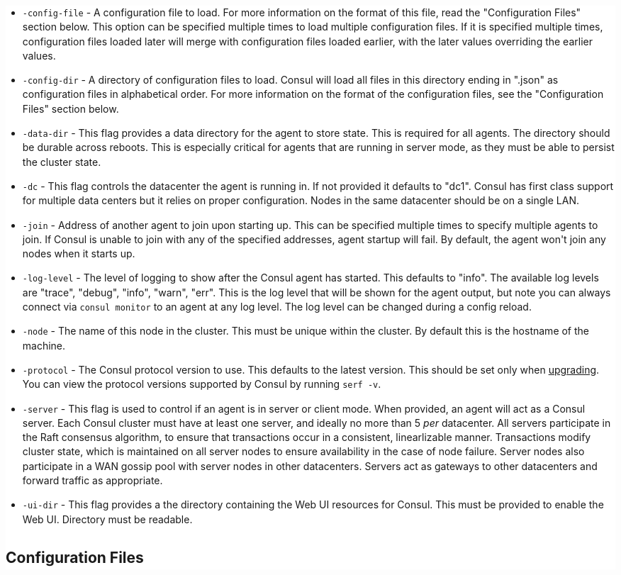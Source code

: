 * `-config-file` - A configuration file to load. For more information on
  the format of this file, read the "Configuration Files" section below.
  This option can be specified multiple times to load multiple configuration
  files. If it is specified multiple times, configuration files loaded later
  will merge with configuration files loaded earlier, with the later values
  overriding the earlier values.

* `-config-dir` - A directory of configuration files to load. Consul will
  load all files in this directory ending in ".json" as configuration files
  in alphabetical order. For more information on the format of the configuration
  files, see the "Configuration Files" section below.

* `-data-dir` - This flag provides a data directory for the agent to store state.
  This is required for all agents. The directory should be durable across reboots.
  This is especially critical for agents that are running in server mode, as they
  must be able to persist the cluster state.

* `-dc` - This flag controls the datacenter the agent is running in. If not provided
  it defaults to "dc1". Consul has first class support for multiple data centers but
  it relies on proper configuration. Nodes in the same datacenter should be on a single
  LAN.

* `-join` - Address of another agent to join upon starting up. This can be
  specified multiple times to specify multiple agents to join. If Consul is
  unable to join with any of the specified addresses, agent startup will
  fail. By default, the agent won't join any nodes when it starts up.

* `-log-level` - The level of logging to show after the Consul agent has
  started. This defaults to "info". The available log levels are "trace",
  "debug", "info", "warn", "err". This is the log level that will be shown
  for the agent output, but note you can always connect via `consul monitor`
  to an agent at any log level. The log level can be changed during a
  config reload.

* `-node` - The name of this node in the cluster. This must be unique within
  the cluster. By default this is the hostname of the machine.

* `-protocol` - The Consul protocol version to use. This defaults to the latest
  version. This should be set only when [upgrading](/docs/upgrading.html).
  You can view the protocol versions supported by Consul by running `serf -v`.

* `-server` - This flag is used to control if an agent is in server or client mode. When provided,
  an agent will act as a Consul server. Each Consul cluster must have at least one server, and ideally
  no more than 5 *per* datacenter. All servers participate in the Raft consensus algorithm, to ensure that
  transactions occur in a consistent, linearlizable manner. Transactions modify cluster state, which
  is maintained on all server nodes to ensure availability in the case of node failure. Server nodes also
  participate in a WAN gossip pool with server nodes in other datacenters. Servers act as gateways
  to other datacenters and forward traffic as appropriate.

* `-ui-dir` - This flag provides a the directory containing the Web UI resources
  for Consul. This must be provided to enable the Web UI. Directory must be readable.

## Configuration Files
